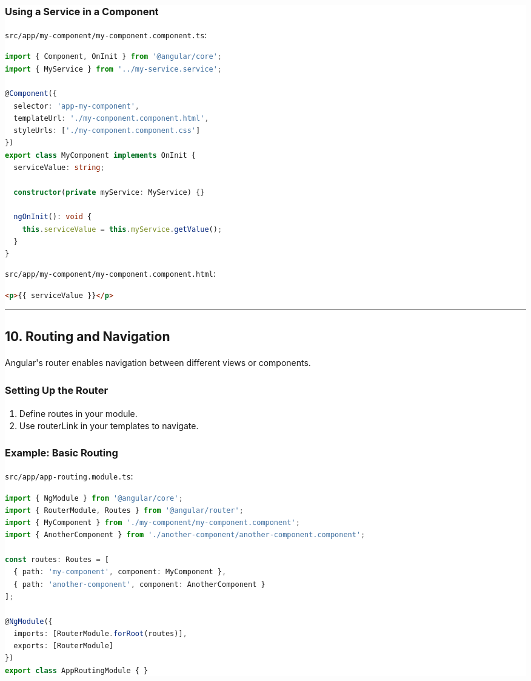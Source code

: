 ### Using a Service in a Component

`src/app/my-component/my-component.component.ts`:
```typescript
import { Component, OnInit } from '@angular/core';
import { MyService } from '../my-service.service';

@Component({
  selector: 'app-my-component',
  templateUrl: './my-component.component.html',
  styleUrls: ['./my-component.component.css']
})
export class MyComponent implements OnInit {
  serviceValue: string;

  constructor(private myService: MyService) {}

  ngOnInit(): void {
    this.serviceValue = this.myService.getValue();
  }
}
```

`src/app/my-component/my-component.component.html`:
```html
<p>{{ serviceValue }}</p>
```

---

## 10. Routing and Navigation

Angular's router enables navigation between different views or components.

### Setting Up the Router

1. Define routes in your module.
2. Use routerLink in your templates to navigate.

### Example: Basic Routing

`src/app/app-routing.module.ts`:
```typescript
import { NgModule } from '@angular/core';
import { RouterModule, Routes } from '@angular/router';
import { MyComponent } from './my-component/my-component.component';
import { AnotherComponent } from './another-component/another-component.component';

const routes: Routes = [
  { path: 'my-component', component: MyComponent },
  { path: 'another-component', component: AnotherComponent }
];

@NgModule({
  imports: [RouterModule.forRoot(routes)],
  exports: [RouterModule]
})
export class AppRoutingModule { }
```
